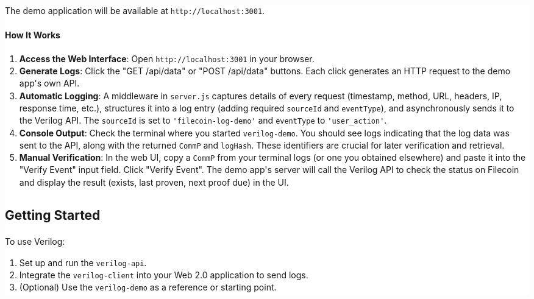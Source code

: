 The demo application will be available at `http://localhost:3001`.

#### How It Works

1.  **Access the Web Interface**: Open `http://localhost:3001` in your browser.
2.  **Generate Logs**: Click the "GET /api/data" or "POST /api/data" buttons. Each click generates an HTTP request to the demo app's own API.
3.  **Automatic Logging**: A middleware in `server.js` captures details of every request (timestamp, method, URL, headers, IP, response time, etc.), structures it into a log entry (adding required `sourceId` and `eventType`), and asynchronously sends it to the Verilog API. The `sourceId` is set to `'filecoin-log-demo'` and `eventType` to `'user_action'`.
4.  **Console Output**: Check the terminal where you started `verilog-demo`. You should see logs indicating that the log data was sent to the API, along with the returned `CommP` and `logHash`. These identifiers are crucial for later verification and retrieval.
5.  **Manual Verification**: In the web UI, copy a `CommP` from your terminal logs (or one you obtained elsewhere) and paste it into the "Verify Event" input field. Click "Verify Event". The demo app's server will call the Verilog API to check the status on Filecoin and display the result (exists, last proven, next proof due) in the UI.

## Getting Started

To use Verilog:

1.  Set up and run the `verilog-api`.
2.  Integrate the `verilog-client` into your Web 2.0 application to send logs.
3.  (Optional) Use the `verilog-demo` as a reference or starting point.